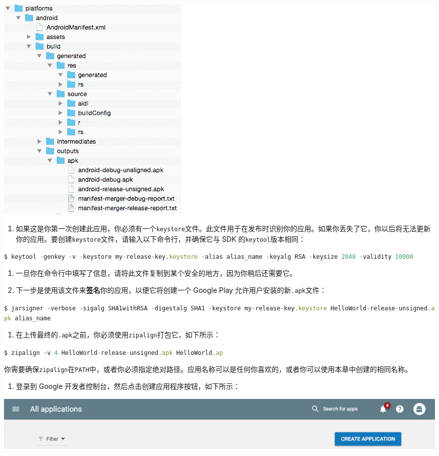 ![图片](img/95663704-125c-4bc9-b191-987b72bb79f7.png)

1.  如果这是你第一次创建此应用，你必须有一个`keystore`文件。此文件用于在发布时识别你的应用。如果你丢失了它，你以后将无法更新你的应用。要创建`keystore`文件，请输入以下命令行，并确保它与 SDK 的`keytool`版本相同：

```js
$ keytool -genkey -v -keystore my-release-key.keystore -alias alias_name -keyalg RSA -keysize 2048 -validity 10000 
```

1.  一旦你在命令行中填写了信息，请将此文件复制到某个安全的地方，因为你稍后还需要它。

1.  下一步是使用该文件来**签名**你的应用，以便它将创建一个 Google Play 允许用户安装的新`.apk`文件：

```js
$ jarsigner -verbose -sigalg SHA1withRSA -digestalg SHA1 -keystore my-release-key.keystore HelloWorld-release-unsigned.apk alias_name 
```

1.  在上传最终的`.apk`之前，你必须使用`zipalign`打包它，如下所示：

```js
$ zipalign -v 4 HelloWorld-release-unsigned.apk HelloWorld.ap
```

你需要确保`zipalign`在`PATH`中，或者你必须指定绝对路径。应用名称可以是任何你喜欢的，或者你可以使用本章中创建的相同名称。

1.  登录到 Google 开发者控制台，然后点击创建应用程序按钮，如下所示：

![图片](img/18eef3f4-e4eb-4283-a736-2327dec57064.png)
